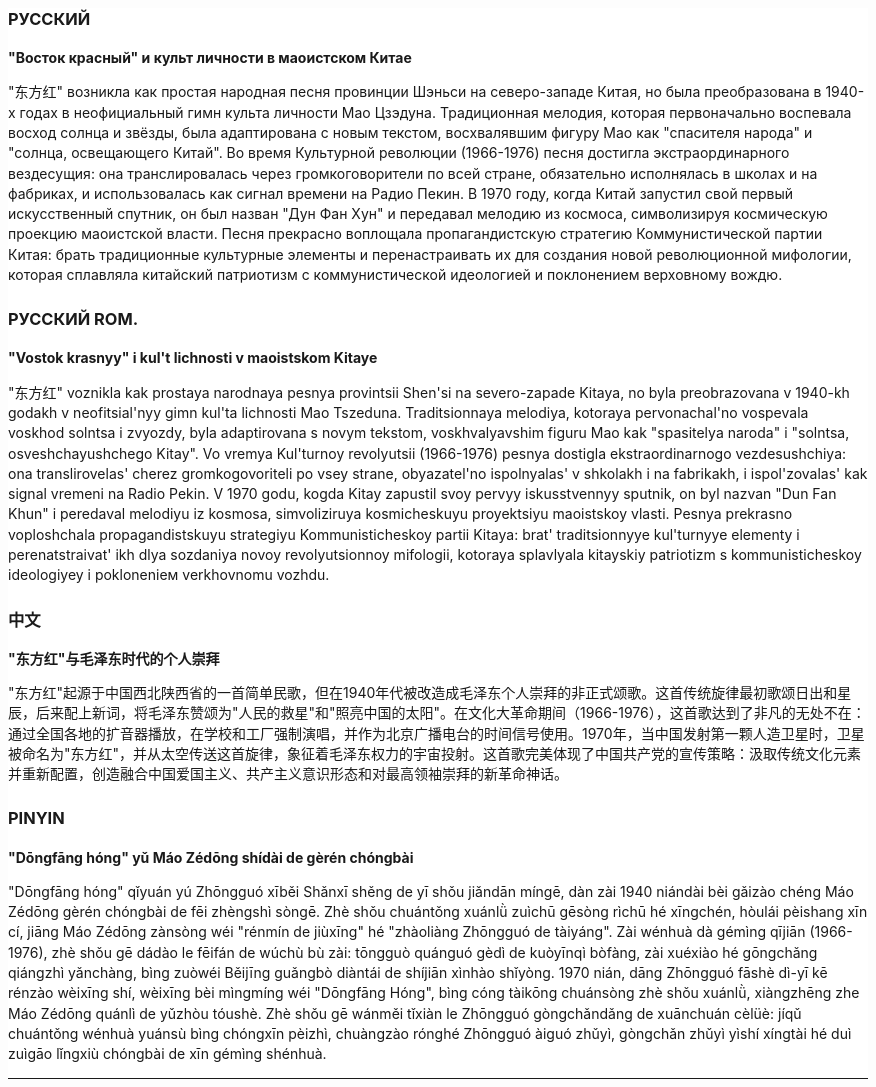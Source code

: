 ### РУССКИЙ
**"Восток красный" и культ личности в маоистском Китае**

"东方红" возникла как простая народная песня провинции Шэньси на северо-западе Китая, но была преобразована в 1940-х годах в неофициальный гимн культа личности Мао Цзэдуна. Традиционная мелодия, которая первоначально воспевала восход солнца и звёзды, была адаптирована с новым текстом, восхвалявшим фигуру Мао как "спасителя народа" и "солнца, освещающего Китай". Во время Культурной революции (1966-1976) песня достигла экстраординарного вездесущия: она транслировалась через громкоговорители по всей стране, обязательно исполнялась в школах и на фабриках, и использовалась как сигнал времени на Радио Пекин. В 1970 году, когда Китай запустил свой первый искусственный спутник, он был назван "Дун Фан Хун" и передавал мелодию из космоса, символизируя космическую проекцию маоистской власти. Песня прекрасно воплощала пропагандистскую стратегию Коммунистической партии Китая: брать традиционные культурные элементы и перенастраивать их для создания новой революционной мифологии, которая сплавляла китайский патриотизм с коммунистической идеологией и поклонением верховному вождю.

### РУССКИЙ ROM.
**"Vostok krasnyy" i kul't lichnosti v maoistskom Kitaye**

"东方红" voznikla kak prostaya narodnaya pesnya provintsii Shen'si na severo-zapade Kitaya, no byla preobrazovana v 1940-kh godakh v neofitsial'nyy gimn kul'ta lichnosti Mao Tszeduna. Traditsionnaya melodiya, kotoraya pervonachal'no vospevala voskhod solntsa i zvyozdy, byla adaptirovana s novym tekstom, voskhvalyavshim figuru Mao kak "spasitelya naroda" i "solntsa, osveshchayushchego Kitay". Vo vremya Kul'turnoy revolyutsii (1966-1976) pesnya dostigla ekstraordinarnogo vezdesushchiya: ona translirovelas' cherez gromkogovoriteli po vsey strane, obyazatel'no ispolnyalas' v shkolakh i na fabrikakh, i ispol'zovalas' kak signal vremeni na Radio Pekin. V 1970 godu, kogda Kitay zapustil svoy pervyy iskusstvennyy sputnik, on byl nazvan "Dun Fan Khun" i peredaval melodiyu iz kosmosa, simvoliziruya kosmicheskuyu proyektsiyu maoistskoy vlasti. Pesnya prekrasno voploshchala propagandistskuyu strategiyu Kommunisticheskoy partii Kitaya: brat' traditsionnyye kul'turnyye elementy i perenatstraivat' ikh dlya sozdaniya novoy revolyutsionnoy mifologii, kotoraya splavlyala kitayskiy patriotizm s kommunisticheskoy ideologiyey i poklonenieм verkhovnomu vozhdu.

### 中文
**"东方红"与毛泽东时代的个人崇拜**

"东方红"起源于中国西北陕西省的一首简单民歌，但在1940年代被改造成毛泽东个人崇拜的非正式颂歌。这首传统旋律最初歌颂日出和星辰，后来配上新词，将毛泽东赞颂为"人民的救星"和"照亮中国的太阳"。在文化大革命期间（1966-1976），这首歌达到了非凡的无处不在：通过全国各地的扩音器播放，在学校和工厂强制演唱，并作为北京广播电台的时间信号使用。1970年，当中国发射第一颗人造卫星时，卫星被命名为"东方红"，并从太空传送这首旋律，象征着毛泽东权力的宇宙投射。这首歌完美体现了中国共产党的宣传策略：汲取传统文化元素并重新配置，创造融合中国爱国主义、共产主义意识形态和对最高领袖崇拜的新革命神话。

### PINYIN
**"Dōngfāng hóng" yǔ Máo Zédōng shídài de gèrén chóngbài**

"Dōngfāng hóng" qǐyuán yú Zhōngguó xīběi Shǎnxī shěng de yī shǒu jiǎndān míngē, dàn zài 1940 niándài bèi gǎizào chéng Máo Zédōng gèrén chóngbài de fēi zhèngshì sòngē. Zhè shǒu chuántǒng xuánlǜ zuìchū gēsòng rìchū hé xīngchén, hòulái pèishang xīn cí, jiāng Máo Zédōng zànsòng wéi "rénmín de jiùxīng" hé "zhàoliàng Zhōngguó de tàiyáng". Zài wénhuà dà gémìng qījiān (1966-1976), zhè shǒu gē dádào le fēifán de wúchù bù zài: tōngguò quánguó gèdì de kuòyīnqì bòfàng, zài xuéxiào hé gōngchǎng qiángzhì yǎnchàng, bìng zuòwéi Běijīng guǎngbò diàntái de shíjiān xìnhào shǐyòng. 1970 nián, dāng Zhōngguó fāshè dì-yī kē rénzào wèixīng shí, wèixīng bèi mìngmíng wéi "Dōngfāng Hóng", bìng cóng tàikōng chuánsòng zhè shǒu xuánlǜ, xiàngzhēng zhe Máo Zédōng quánlì de yǔzhòu tóushè. Zhè shǒu gē wánměi tǐxiàn le Zhōngguó gòngchǎndǎng de xuānchuán cèlüè: jíqǔ chuántǒng wénhuà yuánsù bìng chóngxīn pèizhì, chuàngzào rónghé Zhōngguó àiguó zhǔyì, gòngchǎn zhǔyì yìshí xíngtài hé duì zuìgāo lǐngxiù chóngbài de xīn gémìng shénhuà.

---